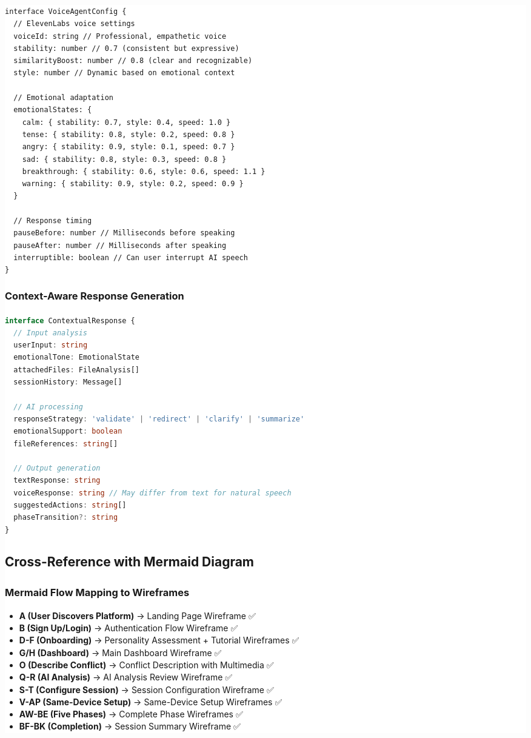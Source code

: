 ```
interface VoiceAgentConfig {
  // ElevenLabs voice settings
  voiceId: string // Professional, empathetic voice
  stability: number // 0.7 (consistent but expressive)
  similarityBoost: number // 0.8 (clear and recognizable)
  style: number // Dynamic based on emotional context

  // Emotional adaptation
  emotionalStates: {
    calm: { stability: 0.7, style: 0.4, speed: 1.0 }
    tense: { stability: 0.8, style: 0.2, speed: 0.8 }
    angry: { stability: 0.9, style: 0.1, speed: 0.7 }
    sad: { stability: 0.8, style: 0.3, speed: 0.8 }
    breakthrough: { stability: 0.6, style: 0.6, speed: 1.1 }
    warning: { stability: 0.9, style: 0.2, speed: 0.9 }
  }

  // Response timing
  pauseBefore: number // Milliseconds before speaking
  pauseAfter: number // Milliseconds after speaking
  interruptible: boolean // Can user interrupt AI speech
}
```

### Context-Aware Response Generation
```typescript
interface ContextualResponse {
  // Input analysis
  userInput: string
  emotionalTone: EmotionalState
  attachedFiles: FileAnalysis[]
  sessionHistory: Message[]

  // AI processing
  responseStrategy: 'validate' | 'redirect' | 'clarify' | 'summarize'
  emotionalSupport: boolean
  fileReferences: string[]

  // Output generation
  textResponse: string
  voiceResponse: string // May differ from text for natural speech
  suggestedActions: string[]
  phaseTransition?: string
}
```

## Cross-Reference with Mermaid Diagram

### Mermaid Flow Mapping to Wireframes
- **A (User Discovers Platform)** → Landing Page Wireframe ✅
- **B (Sign Up/Login)** → Authentication Flow Wireframe ✅
- **D-F (Onboarding)** → Personality Assessment + Tutorial Wireframes ✅
- **G/H (Dashboard)** → Main Dashboard Wireframe ✅
- **O (Describe Conflict)** → Conflict Description with Multimedia ✅
- **Q-R (AI Analysis)** → AI Analysis Review Wireframe ✅
- **S-T (Configure Session)** → Session Configuration Wireframe ✅
- **V-AP (Same-Device Setup)** → Same-Device Setup Wireframes ✅
- **AW-BE (Five Phases)** → Complete Phase Wireframes ✅
- **BF-BK (Completion)** → Session Summary Wireframe ✅
